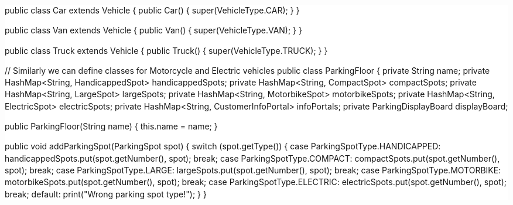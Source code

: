 public class Car extends Vehicle {
   public Car() {
     super(VehicleType.CAR);
   }
 }

 public class Van extends Vehicle {
   public Van() {
     super(VehicleType.VAN);
   }
 }

 public class Truck extends Vehicle {
   public Truck() {
     super(VehicleType.TRUCK);
   }
 }

 // Similarly we can define classes for Motorcycle and Electric vehicles
 public class ParkingFloor {
   private String name;
   private HashMap<String, HandicappedSpot> handicappedSpots;
   private HashMap<String, CompactSpot> compactSpots;
   private HashMap<String, LargeSpot> largeSpots;
   private HashMap<String, MotorbikeSpot> motorbikeSpots;
   private HashMap<String, ElectricSpot> electricSpots;
   private HashMap<String, CustomerInfoPortal> infoPortals;
   private ParkingDisplayBoard displayBoard;

   public ParkingFloor(String name) {
     this.name = name;
   }

   public void addParkingSpot(ParkingSpot spot) {
     switch (spot.getType()) {
     case ParkingSpotType.HANDICAPPED:
       handicappedSpots.put(spot.getNumber(), spot);
       break;
     case ParkingSpotType.COMPACT:
       compactSpots.put(spot.getNumber(), spot);
       break;
     case ParkingSpotType.LARGE:
       largeSpots.put(spot.getNumber(), spot);
       break;
     case ParkingSpotType.MOTORBIKE:
       motorbikeSpots.put(spot.getNumber(), spot);
       break;
     case ParkingSpotType.ELECTRIC:
       electricSpots.put(spot.getNumber(), spot);
       break;
     default:
       print("Wrong parking spot type!");
     }
   }

